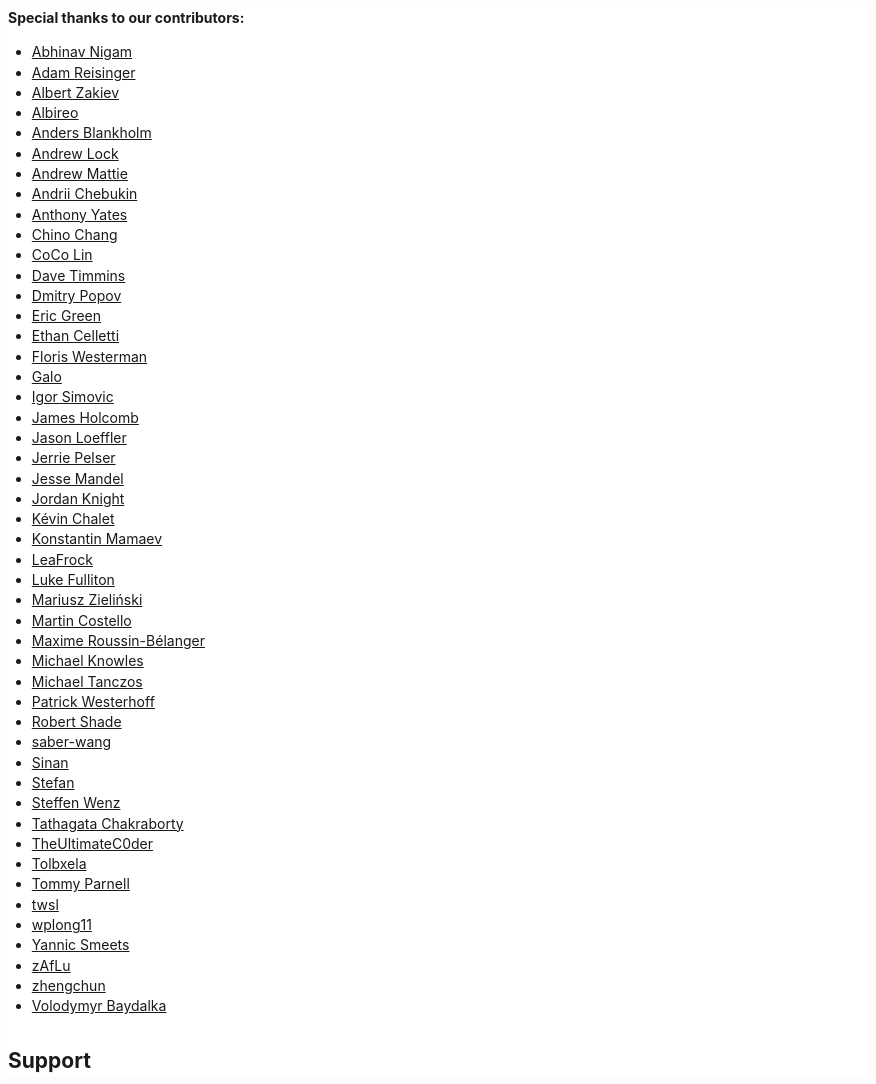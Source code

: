**Special thanks to our contributors:**

* [Abhinav Nigam](https://github.com/abhinavnigam)
* [Adam Reisinger](https://github.com/Res42)
* [Albert Zakiev](https://github.com/serber)
* [Albireo](https://github.com/kappa7194)
* [Anders Blankholm](https://github.com/ablankholm)
* [Andrew Lock](https://github.com/andrewlock)
* [Andrew Mattie](https://github.com/amattie)
* [Andrii Chebukin](https://github.com/xperiandri)
* [Anthony Yates](https://github.com/AnthonyYates)
* [Chino Chang](https://github.com/kinosang)
* [CoCo Lin](https://github.com/linmasaki)
* [Dave Timmins](https://github.com/davetimmins)
* [Dmitry Popov](https://github.com/justdmitry)
* [Eric Green](https://github.com/ericgreenmix)
* [Ethan Celletti](https://github.com/Gekctek)
* [Floris Westerman](https://github.com/FWest98)
* [Galo](https://github.com/asiffermann)
* [Igor Simovic](https://github.com/igorsimovic)
* [James Holcomb](https://github.com/jamesholcomb)
* [Jason Loeffler](https://github.com/jmloeffler)
* [Jerrie Pelser](https://github.com/jerriep)
* [Jesse Mandel](https://github.com/supergibbs)
* [Jordan Knight](https://github.com/jakkaj)
* [Kévin Chalet](https://github.com/kevinchalet)
* [Konstantin Mamaev](https://github.com/MrMeison)
* [LeaFrock](https://github.com/LeaFrock)
* [Luke Fulliton](https://github.com/lukefulliton)
* [Mariusz Zieliński](https://github.com/mariozski)
* [Martin Costello](https://github.com/martincostello)
* [Maxime Roussin-Bélanger](https://github.com/Lorac)
* [Michael Knowles](https://github.com/mjknowles)
* [Michael Tanczos](https://github.com/tanczosm)
* [Patrick Westerhoff](https://github.com/poke)
* [Robert Shade](https://github.com/robert-shade)
* [saber-wang](https://github.com/saber-wang)
* [Sinan](https://github.com/SH2015)
* [Stefan](https://github.com/Schlurcher)
* [Steffen Wenz](https://github.com/swenz)
* [Tathagata Chakraborty](https://github.com/tatx)
* [TheUltimateC0der](https://github.com/TheUltimateC0der)
* [Tolbxela](https://github.com/tolbxela)
* [Tommy Parnell](https://github.com/tparnell8)
* [twsl](https://github.com/twsI)
* [wplong11](https://github.com/wplong11)
* [Yannic Smeets](https://github.com/yannicsmeets)
* [zAfLu](https://github.com/zAfLu)
* [zhengchun](https://github.com/zhengchun)
* [Volodymyr Baydalka](https://github.com/zVolodymyr)

## Support
